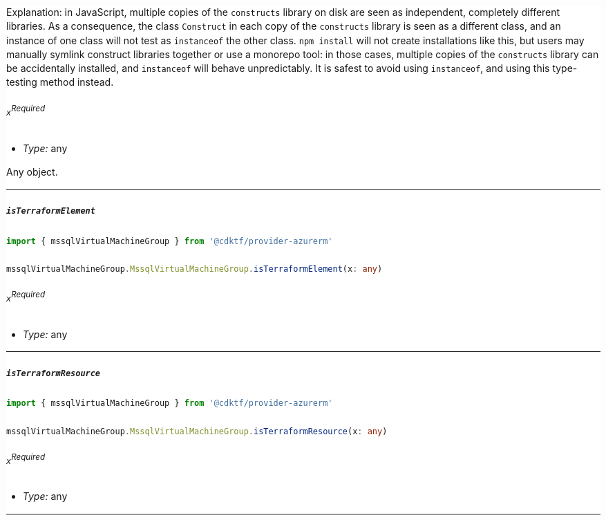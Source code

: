 Explanation: in JavaScript, multiple copies of the `constructs` library on
disk are seen as independent, completely different libraries. As a
consequence, the class `Construct` in each copy of the `constructs` library
is seen as a different class, and an instance of one class will not test as
`instanceof` the other class. `npm install` will not create installations
like this, but users may manually symlink construct libraries together or
use a monorepo tool: in those cases, multiple copies of the `constructs`
library can be accidentally installed, and `instanceof` will behave
unpredictably. It is safest to avoid using `instanceof`, and using
this type-testing method instead.

###### `x`<sup>Required</sup> <a name="x" id="@cdktf/provider-azurerm.mssqlVirtualMachineGroup.MssqlVirtualMachineGroup.isConstruct.parameter.x"></a>

- *Type:* any

Any object.

---

##### `isTerraformElement` <a name="isTerraformElement" id="@cdktf/provider-azurerm.mssqlVirtualMachineGroup.MssqlVirtualMachineGroup.isTerraformElement"></a>

```typescript
import { mssqlVirtualMachineGroup } from '@cdktf/provider-azurerm'

mssqlVirtualMachineGroup.MssqlVirtualMachineGroup.isTerraformElement(x: any)
```

###### `x`<sup>Required</sup> <a name="x" id="@cdktf/provider-azurerm.mssqlVirtualMachineGroup.MssqlVirtualMachineGroup.isTerraformElement.parameter.x"></a>

- *Type:* any

---

##### `isTerraformResource` <a name="isTerraformResource" id="@cdktf/provider-azurerm.mssqlVirtualMachineGroup.MssqlVirtualMachineGroup.isTerraformResource"></a>

```typescript
import { mssqlVirtualMachineGroup } from '@cdktf/provider-azurerm'

mssqlVirtualMachineGroup.MssqlVirtualMachineGroup.isTerraformResource(x: any)
```

###### `x`<sup>Required</sup> <a name="x" id="@cdktf/provider-azurerm.mssqlVirtualMachineGroup.MssqlVirtualMachineGroup.isTerraformResource.parameter.x"></a>

- *Type:* any

---
